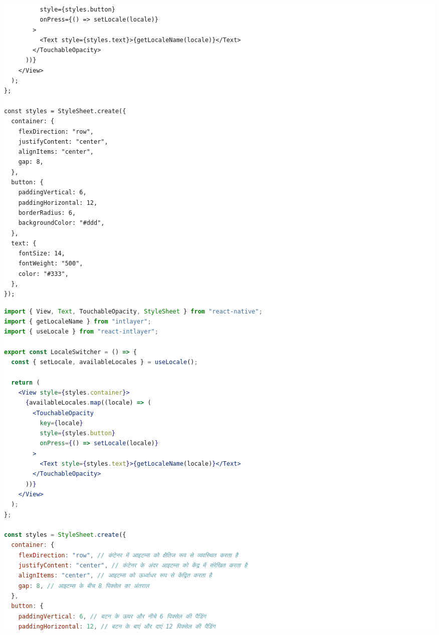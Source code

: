 ```tsx fileName="src/components/LocaleSwitcher.tsx" codeFormat="typescript"
          style={styles.button}
          onPress={() => setLocale(locale)}
        >
          <Text style={styles.text}>{getLocaleName(locale)}</Text>
        </TouchableOpacity>
      ))}
    </View>
  );
};

const styles = StyleSheet.create({
  container: {
    flexDirection: "row",
    justifyContent: "center",
    alignItems: "center",
    gap: 8,
  },
  button: {
    paddingVertical: 6,
    paddingHorizontal: 12,
    borderRadius: 6,
    backgroundColor: "#ddd",
  },
  text: {
    fontSize: 14,
    fontWeight: "500",
    color: "#333",
  },
});
```

```jsx fileName="src/components/LocaleSwitcher.msx" codeFormat="esm"
import { View, Text, TouchableOpacity, StyleSheet } from "react-native";
import { getLocaleName } from "intlayer";
import { useLocale } from "react-intlayer";

export const LocaleSwitcher = () => {
  const { setLocale, availableLocales } = useLocale();

  return (
    <View style={styles.container}>
      {availableLocales.map((locale) => (
        <TouchableOpacity
          key={locale}
          style={styles.button}
          onPress={() => setLocale(locale)}
        >
          <Text style={styles.text}>{getLocaleName(locale)}</Text>
        </TouchableOpacity>
      ))}
    </View>
  );
};

const styles = StyleSheet.create({
  container: {
    flexDirection: "row", // कंटेनर में आइटम्स को क्षैतिज रूप से व्यवस्थित करता है
    justifyContent: "center", // कंटेनर के अंदर आइटम्स को केंद्र में संरेखित करता है
    alignItems: "center", // आइटम्स को ऊर्ध्वाधर रूप से केंद्रित करता है
    gap: 8, // आइटम्स के बीच 8 पिक्सेल का अंतराल
  },
  button: {
    paddingVertical: 6, // बटन के ऊपर और नीचे 6 पिक्सेल की पैडिंग
    paddingHorizontal: 12, // बटन के बाएं और दाएं 12 पिक्सेल की पैडिंग
```
